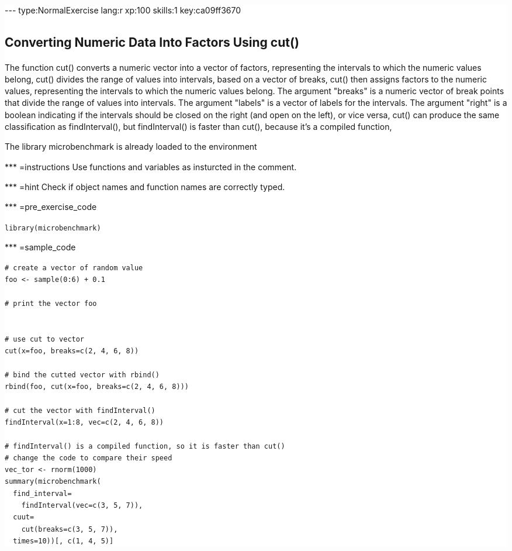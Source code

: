 
--- type:NormalExercise lang:r xp:100 skills:1 key:ca09ff3670
## Converting Numeric Data Into Factors Using cut()

The function cut() converts a numeric vector into a vector of factors, representing the intervals to which the numeric values belong, cut() divides the range of values into intervals, based on a vector of breaks, cut() then assigns factors to the numeric values, representing the intervals to which the numeric values belong. 
The argument "breaks" is a numeric vector of break points that divide the range of values into intervals.
The argument "labels" is a vector of labels for the intervals.
The argument "right" is a boolean indicating if the intervals should be closed on the right (and open on the left), or vice versa, cut() can produce the same classiﬁcation as findInterval(), but findInterval() is faster than cut(), because it’s a compiled function,

The library microbenchmark is already loaded to the environment

*** =instructions
Use functions and variables as insturcted in the comment.

*** =hint
Check if object names and function names are correctly typed.

*** =pre_exercise_code
```{r}
library(microbenchmark)
```

*** =sample_code
```{r}
# create a vector of random value
foo <- sample(0:6) + 0.1

# print the vector foo


# use cut to vector
cut(x=foo, breaks=c(2, 4, 6, 8))

# bind the cutted vector with rbind()
rbind(foo, cut(x=foo, breaks=c(2, 4, 6, 8)))

# cut the vector with findInterval()
findInterval(x=1:8, vec=c(2, 4, 6, 8))

# findInterval() is a compiled function, so it is faster than cut()
# change the code to compare their speed
vec_tor <- rnorm(1000)
summary(microbenchmark(
  find_interval=
    findInterval(vec=c(3, 5, 7)),
  cuut=
    cut(breaks=c(3, 5, 7)),
  times=10))[, c(1, 4, 5)]
```
